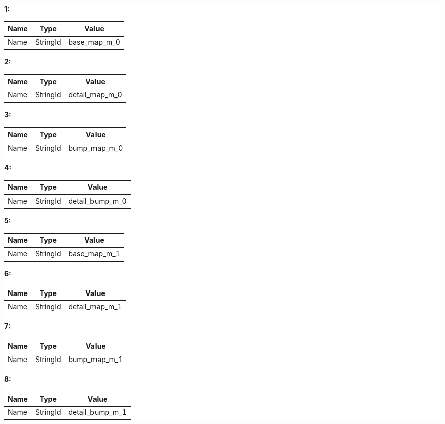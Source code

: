 
**1:**

Name	| Type	| Value
---	|---	|---	|
Name	|StringId	|base_map_m_0


**2:**

Name	| Type	| Value
---	|---	|---	|
Name	|StringId	|detail_map_m_0


**3:**

Name	| Type	| Value
---	|---	|---	|
Name	|StringId	|bump_map_m_0


**4:**

Name	| Type	| Value
---	|---	|---	|
Name	|StringId	|detail_bump_m_0


**5:**

Name	| Type	| Value
---	|---	|---	|
Name	|StringId	|base_map_m_1


**6:**

Name	| Type	| Value
---	|---	|---	|
Name	|StringId	|detail_map_m_1


**7:**

Name	| Type	| Value
---	|---	|---	|
Name	|StringId	|bump_map_m_1


**8:**

Name	| Type	| Value
---	|---	|---	|
Name	|StringId	|detail_bump_m_1


